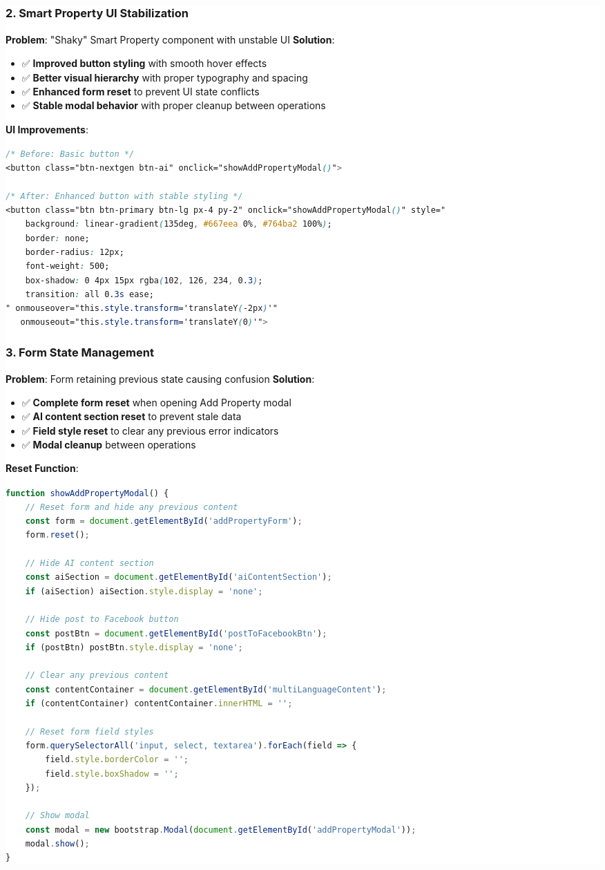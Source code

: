 ### 2. **Smart Property UI Stabilization**
**Problem**: "Shaky" Smart Property component with unstable UI
**Solution**:
- ✅ **Improved button styling** with smooth hover effects
- ✅ **Better visual hierarchy** with proper typography and spacing
- ✅ **Enhanced form reset** to prevent UI state conflicts
- ✅ **Stable modal behavior** with proper cleanup between operations

**UI Improvements**:
```css
/* Before: Basic button */
<button class="btn-nextgen btn-ai" onclick="showAddPropertyModal()">

/* After: Enhanced button with stable styling */
<button class="btn btn-primary btn-lg px-4 py-2" onclick="showAddPropertyModal()" style="
    background: linear-gradient(135deg, #667eea 0%, #764ba2 100%);
    border: none;
    border-radius: 12px;
    font-weight: 500;
    box-shadow: 0 4px 15px rgba(102, 126, 234, 0.3);
    transition: all 0.3s ease;
" onmouseover="this.style.transform='translateY(-2px)'" 
   onmouseout="this.style.transform='translateY(0)'">
```

### 3. **Form State Management**
**Problem**: Form retaining previous state causing confusion
**Solution**:
- ✅ **Complete form reset** when opening Add Property modal
- ✅ **AI content section reset** to prevent stale data
- ✅ **Field style reset** to clear any previous error indicators
- ✅ **Modal cleanup** between operations

**Reset Function**:
```javascript
function showAddPropertyModal() {
    // Reset form and hide any previous content
    const form = document.getElementById('addPropertyForm');
    form.reset();
    
    // Hide AI content section
    const aiSection = document.getElementById('aiContentSection');
    if (aiSection) aiSection.style.display = 'none';
    
    // Hide post to Facebook button
    const postBtn = document.getElementById('postToFacebookBtn');
    if (postBtn) postBtn.style.display = 'none';
    
    // Clear any previous content
    const contentContainer = document.getElementById('multiLanguageContent');
    if (contentContainer) contentContainer.innerHTML = '';
    
    // Reset form field styles
    form.querySelectorAll('input, select, textarea').forEach(field => {
        field.style.borderColor = '';
        field.style.boxShadow = '';
    });
    
    // Show modal
    const modal = new bootstrap.Modal(document.getElementById('addPropertyModal'));
    modal.show();
}
```
